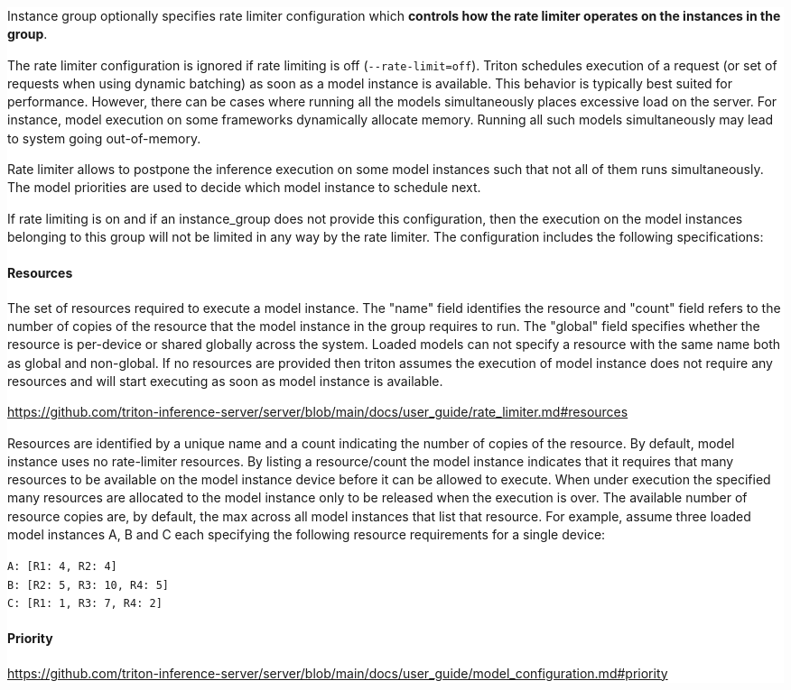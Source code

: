 Instance group optionally specifies rate limiter configuration which **controls how the rate limiter operates on the instances in the group**.

The rate limiter configuration is ignored if rate limiting is off (`--rate-limit=off`).
Triton schedules execution of a request (or set of requests when using dynamic batching) as soon as a model instance is available.
This behavior is typically best suited for performance.
However, there can be cases where running all the models simultaneously places excessive load on the server.
For instance, model execution on some frameworks dynamically allocate memory.
Running all such models simultaneously may lead to system going out-of-memory.

Rate limiter allows to postpone the inference execution on some model instances such that not all of them runs simultaneously. The model priorities are used to decide which model instance to schedule next.

If rate limiting is on and if an instance_group does not provide this configuration, then the execution on the model instances belonging to this group will not be limited in any way by the rate limiter. 
The configuration includes the following specifications:

#### Resources

The set of resources required to execute a model instance. 
The "name" field identifies the resource and "count" field refers to the number of copies of the resource that the model instance in the group requires to run. 
The "global" field specifies whether the resource is per-device or shared globally across the system.
Loaded models can not specify a resource with the same name both as global and non-global.
If no resources are provided then triton assumes the execution of model instance does not require any resources and will start executing as soon as model instance is available.

https://github.com/triton-inference-server/server/blob/main/docs/user_guide/rate_limiter.md#resources

Resources are identified by a unique name and a count indicating the number of copies of the resource. By default, model instance uses no rate-limiter resources. By listing a resource/count the model instance indicates that it requires that many resources to be available on the model instance device before it can be allowed to execute. When under execution the specified many resources are allocated to the model instance only to be released when the execution is over. The available number of resource copies are, by default, the max across all model instances that list that resource. For example, assume three loaded model instances A, B and C each specifying the following resource requirements for a single device:

```
A: [R1: 4, R2: 4]
B: [R2: 5, R3: 10, R4: 5]
C: [R1: 1, R3: 7, R4: 2]
```



#### Priority

https://github.com/triton-inference-server/server/blob/main/docs/user_guide/model_configuration.md#priority
